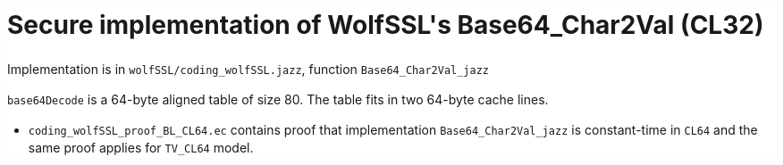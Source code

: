 # Secure implementation of WolfSSL's Base64_Char2Val (CL32)

Implementation is in `wolfSSL/coding_wolfSSL.jazz`, function `Base64_Char2Val_jazz`

`base64Decode` is a 64-byte aligned table of size 80. The table fits in two 64-byte cache lines.

- `coding_wolfSSL_proof_BL_CL64.ec` contains proof that implementation `Base64_Char2Val_jazz` is constant-time in `CL64` and the same proof applies for `TV_CL64` model.